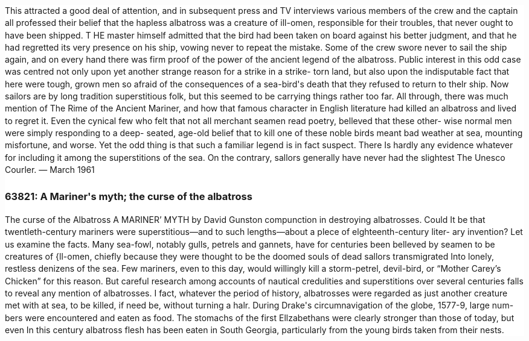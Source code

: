 This attracted a good deal of attention, and in subsequent 
press and TV interviews various members of the crew 
and the captain all professed their belief that the hapless 
albatross was a creature of ill-omen, responsible for their 
troubles, that never ought to have been shipped. 
T HE master himself admitted that the bird had been 
taken on board against his better judgment, and 
that he had regretted its very presence on his ship, 
vowing never to repeat the mistake. Some of the crew 
swore never to sail the ship again, and on every hand 
there was firm proof of the power of the ancient legend 
of the albatross. 
Public interest in this odd case was centred not only 
upon yet another strange reason for a strike in a strike- 
torn land, but also upon the indisputable fact that here 
were tough, grown men so afraid of the consequences of 
a sea-bird's death that they refused to return to thelr 
ship. Now sailors are by long tradition superstitious folk, 
but this seemed to be carrying things rather too far. 
All through, there was much mention of The Rime of 
the Ancient Mariner, and how that famous character in 
English literature had killed an albatross and lived to 
regret it. Even the cynical few who felt that not all 
merchant seamen read poetry, belleved that these other- 
wise normal men were simply responding to a deep- 
seated, age-old belief that to kill one of these noble birds 
meant bad weather at sea, mounting misfortune, and 
worse. 
Yet the odd thing is that such a familiar legend is in 
fact suspect. There Is hardly any evidence whatever for 
including it among the superstitions of the sea. On the 
contrary, sallors generally have never had the slightest 
The Unesco Courler. — March 1961 


### 63821: A Mariner's myth; the curse of the albatross

The curse of the Albatross 
A MARINER’ 
MYTH 
by David Gunston 
compunction in destroying albatrosses. Could It be that 
twentleth-century mariners were superstitious—and to 
such lengths—about a plece of elghteenth-century liter- 
ary invention? Let us examine the facts. 
Many sea-fowl, notably gulls, petrels and gannets, have 
for centuries been belleved by seamen to be creatures of 
{ll-omen, chiefly because they were thought to be the 
doomed souls of dead sallors transmigrated Into lonely, 
restless denizens of the sea. Few mariners, even to this 
day, would willingly kill a storm-petrel, devil-bird, or 
“Mother Carey’s Chicken” for this reason. But careful 
research among accounts of nautical credulities and 
superstitions over several centuries falls to reveal any 
mention of albatrosses. 
I fact, whatever the period of history, albatrosses were 
regarded as just another creature met with at sea, to 
be killed, if need be, without turning a halr. During 
Drake's circumnavigation of the globe, 1577-9, large num- 
bers were encountered and eaten as food. The stomachs 
of the first Ellzabethans were clearly stronger than those 
of today, but even In this century albatross flesh has 
been eaten in South Georgia, particularly from the young 
birds taken from their nests. 